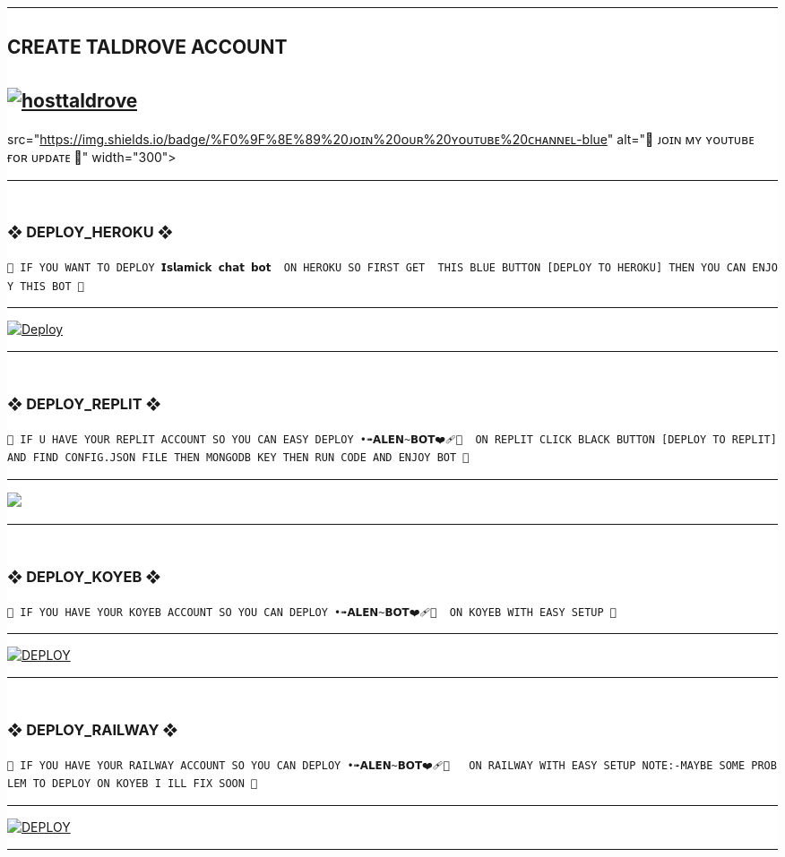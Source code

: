 ----------
## CREATE TALDROVE ACCOUNT
<a href="https://host.talkdrove.com/auth/signup?ref=9535F15A"><img src="https://img.shields.io/badge/%F0%9F%8E%89%20HOST.TALKDROVE%20FREE%20ACCOUNT%20HERE-blue" alt="hosttaldrove" width="300"></a>
-----------

src="https://img.shields.io/badge/%F0%9F%8E%89%20ᴊᴏɪɴ%20ᴏᴜʀ%20ʏᴏᴜᴛᴜʙᴇ%20ᴄʜᴀɴɴᴇʟ-blue" alt="🔰 ᴊᴏɪɴ ᴍʏ ʏᴏᴜᴛᴜʙᴇ ғᴏʀ ᴜᴘᴅᴀᴛᴇ 🔰" width="300"></a>

--------------
 
### <br>   ❖ DEPLOY_HEROKU ❖

`🚀 IF YOU WANT TO DEPLOY 𝗜𝘀𝗹𝗮𝗺𝗶𝗰𝗸 𝗰𝗵𝗮𝘁 𝗯𝗼𝘁  ON HEROKU SO FIRST GET  THIS BLUE BUTTON [DEPLOY TO HEROKU] THEN YOU CAN ENJOY THIS BOT 🚀`

------------
 
[![Deploy](https://www.herokucdn.com/deploy/button.svg)](https://dashboard.heroku.com/new-app?template=https://github.com/cyber-ullash/CYBER-BOT-COMMUNITY)

----------

### <br>    ❖ DEPLOY_REPLIT ❖

`🚀 IF U HAVE YOUR REPLIT ACCOUNT SO YOU CAN EASY DEPLOY •➠𝗔𝗟𝗘𝗡~𝗕𝗢𝗧❤️‍🩹🎀  ON REPLIT CLICK BLACK BUTTON [DEPLOY TO REPLIT] AND FIND CONFIG.JSON FILE THEN MONGODB KEY THEN RUN CODE AND ENJOY BOT 🚀`

-------------

<p align="left"><a href="https://repl.it/https://github.com/cyber-ullash/CYBER-BOT-COMMUNITY"> <img src='https://img.shields.io/badge/-REPLIT-orange?style=for-the-badge&logo=replit&logoColor=white'/></a>

--------------

### <br>   ❖ DEPLOY_KOYEB ❖

`🚀 IF YOU HAVE YOUR KOYEB ACCOUNT SO YOU CAN DEPLOY •➠𝗔𝗟𝗘𝗡~𝗕𝗢𝗧❤️‍🩹🎀  ON KOYEB WITH EASY SETUP 🚀`

---------

<a href='https://app.koyeb.com/services/deploy?type=git&repository=https://github.com/cyber-ullash/CYBER-BOT-COMMUNITY&branch=main&name=ISLAMICK-CYBER-MIRAI-BOT&builder=dockerfile&env[OWNER_NUMBER]=01859551262%3B%E2%9D%A3%EF%B8%8F&env[MODE]=public&env[PREFIX]=&env[antidelete]=false&env[ANTI_LINK]=false&env[AUTO_STICKER]=false&env[AUTO_VOICE]=false&env[AUTO_REPLY]=false&env[STATUSLIKES]=true&env[ALIVE_MSG]=CYBER+IS+ONLINE&env[BOT_NAME]=ISLAMICK CYBER CHAT &env[HEART_REACT]=true%F0%9F%8E%97%EF%B8%8F%E2%9D%A3%EF%B8%8F&env[ANTI_BAD]=false&env[AUTO_READ_STATUS]=false&env[AutoReaction]=false&env[SESSION_ID]=' target="_blank"><img alt='DEPLOY' src='https://img.shields.io/badge/-KOYEB-blue?style=for-the-badge&logo=koyeb&logoColor=white'/></a>

------------

### <br>  ❖ DEPLOY_RAILWAY ❖

`🚀 IF YOU HAVE YOUR RAILWAY ACCOUNT SO YOU CAN DEPLOY •➠𝗔𝗟𝗘𝗡~𝗕𝗢𝗧❤️‍🩹🎀   ON RAILWAY WITH EASY SETUP NOTE:-MAYBE SOME PROBLEM TO DEPLOY ON KOYEB I ILL FIX SOON 🚀`

--------

<a href='https://railway.app/new' target="_blank"><img alt='DEPLOY' src='https://img.shields.io/badge/RAILWAY-h?color=black&style=for-the-badge&logo=railway'/></a></p>

---------------
